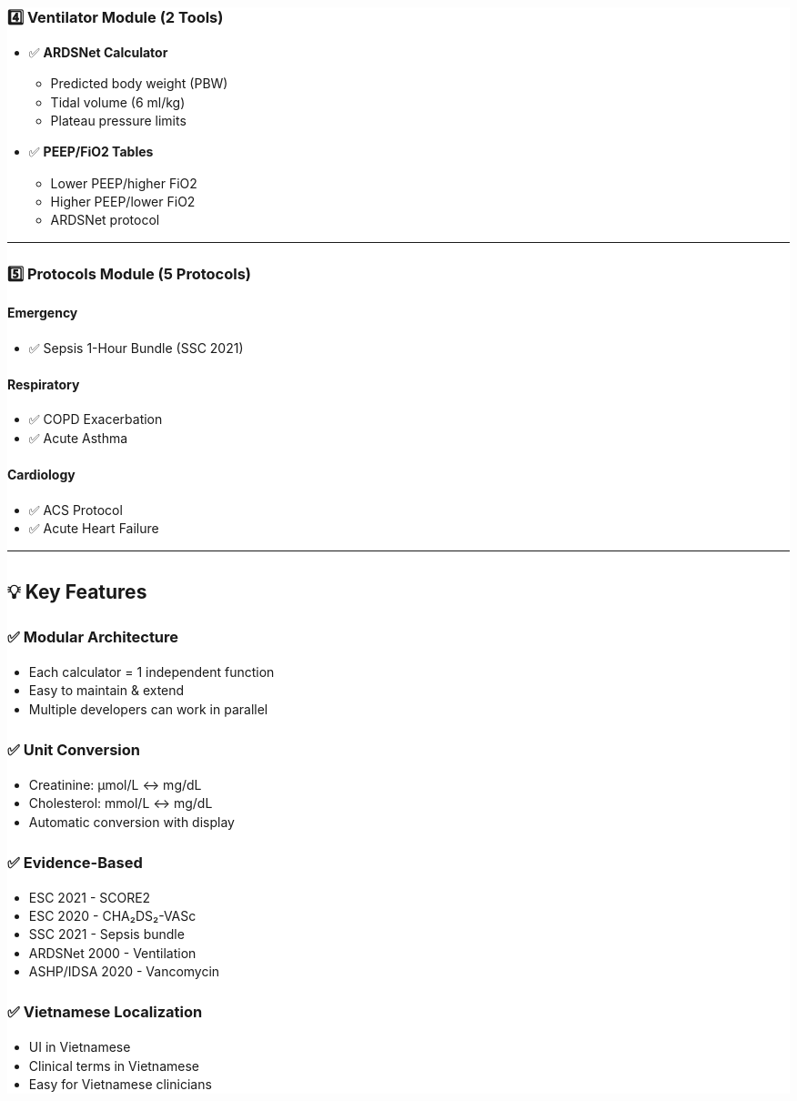 
### 4️⃣ **Ventilator Module** (2 Tools)

- ✅ **ARDSNet Calculator**
  - Predicted body weight (PBW)
  - Tidal volume (6 ml/kg)
  - Plateau pressure limits

- ✅ **PEEP/FiO2 Tables**
  - Lower PEEP/higher FiO2
  - Higher PEEP/lower FiO2
  - ARDSNet protocol

---

### 5️⃣ **Protocols Module** (5 Protocols)

#### **Emergency**
- ✅ Sepsis 1-Hour Bundle (SSC 2021)

#### **Respiratory**
- ✅ COPD Exacerbation
- ✅ Acute Asthma

#### **Cardiology**
- ✅ ACS Protocol
- ✅ Acute Heart Failure

---

## 💡 Key Features

### ✅ **Modular Architecture**
- Each calculator = 1 independent function
- Easy to maintain & extend
- Multiple developers can work in parallel

### ✅ **Unit Conversion**
- Creatinine: µmol/L ↔ mg/dL
- Cholesterol: mmol/L ↔ mg/dL
- Automatic conversion with display

### ✅ **Evidence-Based**
- ESC 2021 - SCORE2
- ESC 2020 - CHA₂DS₂-VASc
- SSC 2021 - Sepsis bundle
- ARDSNet 2000 - Ventilation
- ASHP/IDSA 2020 - Vancomycin

### ✅ **Vietnamese Localization**
- UI in Vietnamese
- Clinical terms in Vietnamese
- Easy for Vietnamese clinicians
